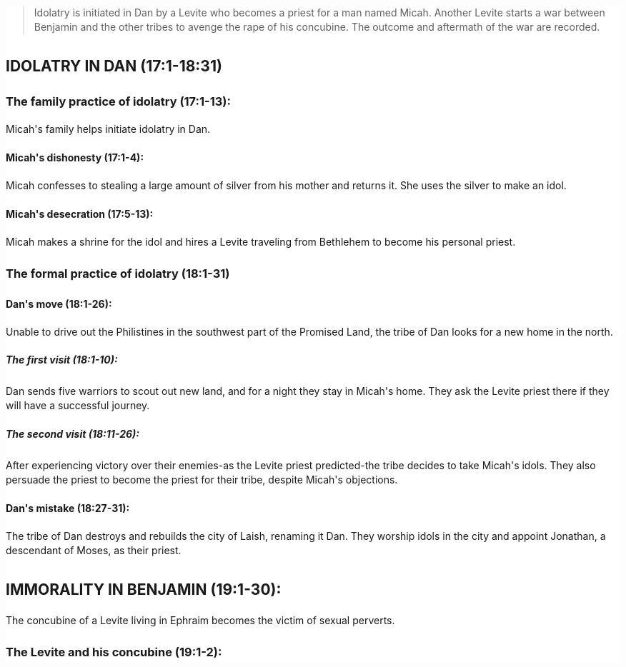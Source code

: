 > Idolatry is initiated in Dan by a Levite who becomes a priest for a
> man named Micah. Another Levite starts a war between Benjamin and the
> other tribes to avenge the rape of his concubine. The outcome and
> aftermath of the war are recorded.

IDOLATRY IN DAN (17:1-18:31) 
----------------------------

### The family practice of idolatry (17:1-13): 

Micah\'s family helps initiate idolatry in Dan.

#### Micah\'s dishonesty (17:1-4): 

Micah confesses to stealing a large amount of silver from his mother and
returns it. She uses the silver to make an idol.

#### Micah\'s desecration (17:5-13): 

Micah makes a shrine for the idol and hires a Levite traveling from
Bethlehem to become his personal priest.

### The formal practice of idolatry (18:1-31) 

#### Dan\'s move (18:1-26): 

Unable to drive out the Philistines in the southwest part of the
Promised Land, the tribe of Dan looks for a new home in the north.

##### The first visit (18:1-10): 

Dan sends five warriors to scout out new land, and for a night they stay
in Micah\'s home. They ask the Levite priest there if they will have a
successful journey.

##### The second visit (18:11-26): 

After experiencing victory over their enemies-as the Levite priest
predicted-the tribe decides to take Micah\'s idols. They also persuade
the priest to become the priest for their tribe, despite Micah\'s
objections.

#### Dan\'s mistake (18:27-31): 

The tribe of Dan destroys and rebuilds the city of Laish, renaming it
Dan. They worship idols in the city and appoint Jonathan, a descendant
of Moses, as their priest.

IMMORALITY IN BENJAMIN (19:1-30): 
---------------------------------

The concubine of a Levite living in Ephraim becomes the victim of sexual
perverts.

### The Levite and his concubine (19:1-2): 
